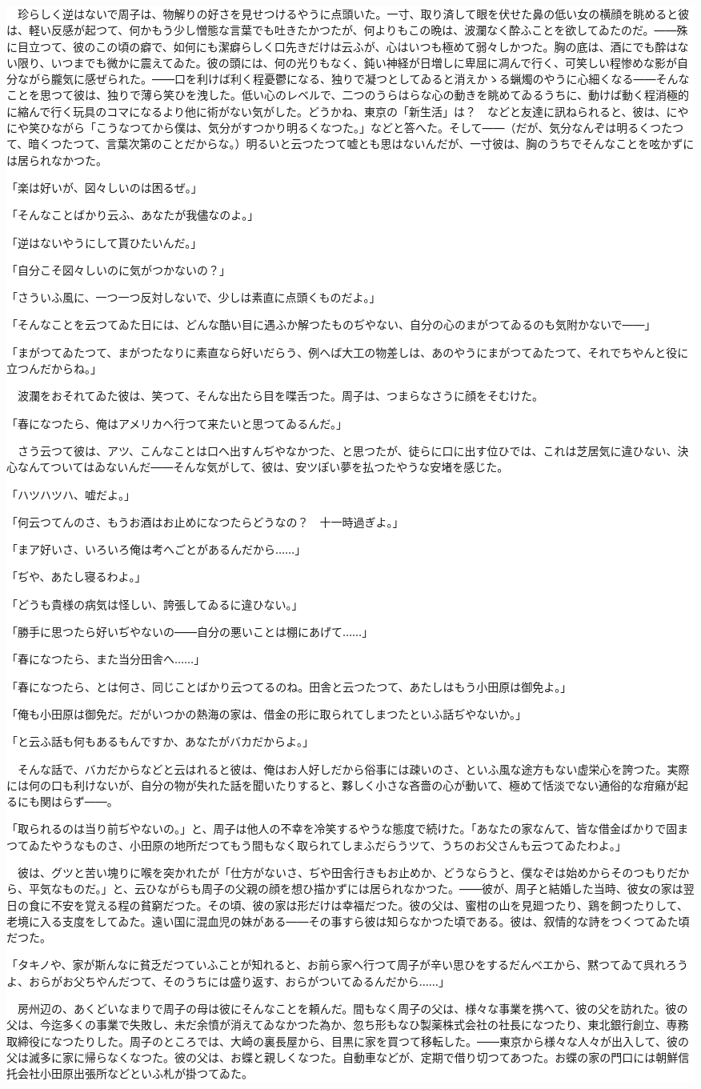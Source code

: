　珍らしく逆はないで周子は、物解りの好さを見せつけるやうに点頭いた。一寸、取り済して眼を伏せた鼻の低い女の横顔を眺めると彼は、軽い反感が起つて、何かもう少し憎態な言葉でも吐きたかつたが、何よりもこの晩は、波瀾なく酔ふことを欲してゐたのだ。――殊に目立つて、彼のこの頃の癖で、如何にも潔癖らしく口先きだけは云ふが、心はいつも極めて弱々しかつた。胸の底は、酒にでも酔はない限り、いつまでも微かに震えてゐた。彼の頭には、何の光りもなく、鈍い神経が日増しに卑屈に凋んで行く、可笑しい程惨めな影が自分ながら朧気に感ぜられた。――口を利けば利く程憂鬱になる、独りで凝つとしてゐると消えかゝる蝋燭のやうに心細くなる――そんなことを思つて彼は、独りで薄ら笑ひを洩した。低い心のレベルで、二つのうらはらな心の動きを眺めてゐるうちに、動けば動く程消極的に縮んで行く玩具のコマになるより他に術がない気がした。どうかね、東京の「新生活」は？　などと友達に訊ねられると、彼は、にやにや笑ひながら「こうなつてから僕は、気分がすつかり明るくなつた。」などと答へた。そして――（だが、気分なんぞは明るくつたつて、暗くつたつて、言葉次第のことだからな。）明るいと云つたつて嘘とも思はないんだが、一寸彼は、胸のうちでそんなことを呟かずには居られなかつた。

「楽は好いが、図々しいのは困るぜ。」

「そんなことばかり云ふ、あなたが我儘なのよ。」

「逆はないやうにして貰ひたいんだ。」

「自分こそ図々しいのに気がつかないの？」

「さういふ風に、一つ一つ反対しないで、少しは素直に点頭くものだよ。」

「そんなことを云つてゐた日には、どんな酷い目に遇ふか解つたものぢやない、自分の心のまがつてゐるのも気附かないで――」

「まがつてゐたつて、まがつたなりに素直なら好いだらう、例へば大工の物差しは、あのやうにまがつてゐたつて、それでちやんと役に立つんだからね。」

　波瀾をおそれてゐた彼は、笑つて、そんな出たら目を喋舌つた。周子は、つまらなさうに顔をそむけた。

「春になつたら、俺はアメリカへ行つて来たいと思つてゐるんだ。」

　さう云つて彼は、アツ、こんなことは口へ出すんぢやなかつた、と思つたが、徒らに口に出す位ひでは、これは芝居気に違ひない、決心なんてついてはゐないんだ――そんな気がして、彼は、安ツぽい夢を払つたやうな安堵を感じた。

「ハツハツハ、嘘だよ。」

「何云つてんのさ、もうお酒はお止めになつたらどうなの？　十一時過ぎよ。」

「まア好いさ、いろいろ俺は考へごとがあるんだから……」

「ぢや、あたし寝るわよ。」

「どうも貴様の病気は怪しい、誇張してゐるに違ひない。」

「勝手に思つたら好いぢやないの――自分の悪いことは棚にあげて……」

「春になつたら、また当分田舎へ……」

「春になつたら、とは何さ、同じことばかり云つてるのね。田舎と云つたつて、あたしはもう小田原は御免よ。」

「俺も小田原は御免だ。だがいつかの熱海の家は、借金の形に取られてしまつたといふ話ぢやないか。」

「と云ふ話も何もあるもんですか、あなたがバカだからよ。」

　そんな話で、バカだからなどと云はれると彼は、俺はお人好しだから俗事には疎いのさ、といふ風な途方もない虚栄心を誇つた。実際には何の口も利けないが、自分の物が失れた話を聞いたりすると、夥しく小さな吝嗇の心が動いて、極めて恬淡でない通俗的な疳癪が起るにも関はらず――。

「取られるのは当り前ぢやないの。」と、周子は他人の不幸を冷笑するやうな態度で続けた。「あなたの家なんて、皆な借金ばかりで固まつてゐたやうなものさ、小田原の地所だつてもう間もなく取られてしまふだらうツて、うちのお父さんも云つてゐたわよ。」

　彼は、グツと苦い塊りに喉を突かれたが「仕方がないさ、ぢや田舎行きもお止めか、どうならうと、僕なぞは始めからそのつもりだから、平気なものだ。」と、云ひながらも周子の父親の顔を想ひ描かずには居られなかつた。――彼が、周子と結婚した当時、彼女の家は翌日の食に不安を覚える程の貧窮だつた。その頃、彼の家は形だけは幸福だつた。彼の父は、蜜柑の山を見廻つたり、鶏を飼つたりして、老境に入る支度をしてゐた。遠い国に混血児の妹がある――その事すら彼は知らなかつた頃である。彼は、叙情的な詩をつくつてゐた頃だつた。

「タキノや、家が斯んなに貧乏だつていふことが知れると、お前ら家へ行つて周子が辛い思ひをするだんべエから、黙つてゐて呉れろうよ、おらがお父ちやんだつて、そのうちには盛り返す、おらがついてゐるんだから……」

　房州辺の、あくどいなまりで周子の母は彼にそんなことを頼んだ。間もなく周子の父は、様々な事業を携へて、彼の父を訪れた。彼の父は、今迄多くの事業で失敗し、未だ余憤が消えてゐなかつた為か、忽ち形もなひ製薬株式会社の社長になつたり、東北銀行創立、専務取締役になつたりした。周子のところでは、大崎の裏長屋から、目黒に家を買つて移転した。――東京から様々な人々が出入して、彼の父は滅多に家に帰らなくなつた。彼の父は、お蝶と親しくなつた。自動車などが、定期で借り切つてあつた。お蝶の家の門口には朝鮮信托会社小田原出張所などといふ札が掛つてゐた。
